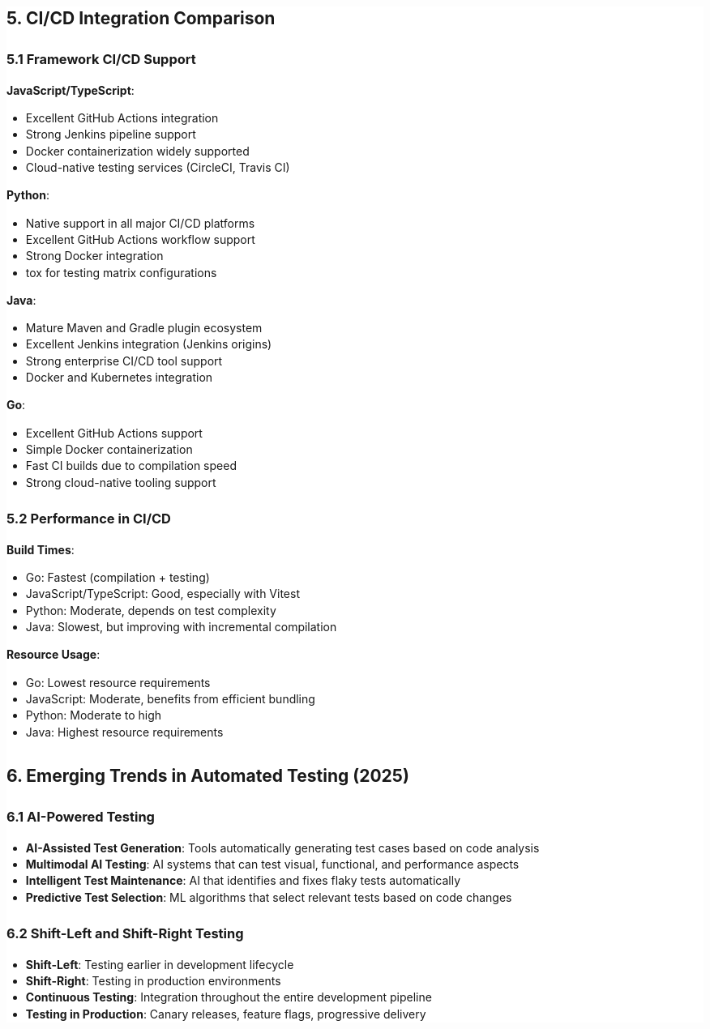 ## 5. CI/CD Integration Comparison

### 5.1 Framework CI/CD Support

**JavaScript/TypeScript**:
- Excellent GitHub Actions integration
- Strong Jenkins pipeline support
- Docker containerization widely supported
- Cloud-native testing services (CircleCI, Travis CI)

**Python**:
- Native support in all major CI/CD platforms
- Excellent GitHub Actions workflow support
- Strong Docker integration
- tox for testing matrix configurations

**Java**:
- Mature Maven and Gradle plugin ecosystem
- Excellent Jenkins integration (Jenkins origins)
- Strong enterprise CI/CD tool support
- Docker and Kubernetes integration

**Go**:
- Excellent GitHub Actions support
- Simple Docker containerization
- Fast CI builds due to compilation speed
- Strong cloud-native tooling support

### 5.2 Performance in CI/CD

**Build Times**:
- Go: Fastest (compilation + testing)
- JavaScript/TypeScript: Good, especially with Vitest
- Python: Moderate, depends on test complexity
- Java: Slowest, but improving with incremental compilation

**Resource Usage**:
- Go: Lowest resource requirements
- JavaScript: Moderate, benefits from efficient bundling
- Python: Moderate to high
- Java: Highest resource requirements

## 6. Emerging Trends in Automated Testing (2025)

### 6.1 AI-Powered Testing
- **AI-Assisted Test Generation**: Tools automatically generating test cases based on code analysis
- **Multimodal AI Testing**: AI systems that can test visual, functional, and performance aspects
- **Intelligent Test Maintenance**: AI that identifies and fixes flaky tests automatically
- **Predictive Test Selection**: ML algorithms that select relevant tests based on code changes

### 6.2 Shift-Left and Shift-Right Testing
- **Shift-Left**: Testing earlier in development lifecycle
- **Shift-Right**: Testing in production environments
- **Continuous Testing**: Integration throughout the entire development pipeline
- **Testing in Production**: Canary releases, feature flags, progressive delivery
